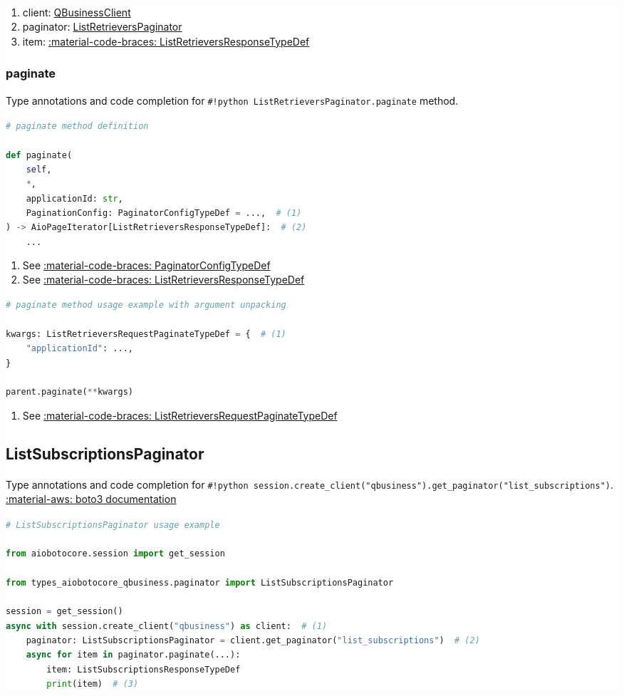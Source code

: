 1. client: [QBusinessClient](./client.md)
2. paginator: [ListRetrieversPaginator](./paginators.md#listretrieverspaginator)
3. item: [:material-code-braces: ListRetrieversResponseTypeDef](./type_defs.md#listretrieversresponsetypedef) 


### paginate

Type annotations and code completion for `#!python ListRetrieversPaginator.paginate` method.

```python
# paginate method definition

def paginate(
    self,
    *,
    applicationId: str,
    PaginationConfig: PaginatorConfigTypeDef = ...,  # (1)
) -> AioPageIterator[ListRetrieversResponseTypeDef]:  # (2)
    ...
```

1. See [:material-code-braces: PaginatorConfigTypeDef](./type_defs.md#paginatorconfigtypedef) 
2. See [:material-code-braces: ListRetrieversResponseTypeDef](./type_defs.md#listretrieversresponsetypedef) 


```python
# paginate method usage example with argument unpacking

kwargs: ListRetrieversRequestPaginateTypeDef = {  # (1)
    "applicationId": ...,
}

parent.paginate(**kwargs)
```

1. See [:material-code-braces: ListRetrieversRequestPaginateTypeDef](./type_defs.md#listretrieversrequestpaginatetypedef) 
## ListSubscriptionsPaginator

Type annotations and code completion for `#!python session.create_client("qbusiness").get_paginator("list_subscriptions")`.
[:material-aws: boto3 documentation](https://boto3.amazonaws.com/v1/documentation/api/latest/reference/services/qbusiness/paginator/ListSubscriptions.html#QBusiness.Paginator.ListSubscriptions)

```python
# ListSubscriptionsPaginator usage example

from aiobotocore.session import get_session

from types_aiobotocore_qbusiness.paginator import ListSubscriptionsPaginator

session = get_session()
async with session.create_client("qbusiness") as client:  # (1)
    paginator: ListSubscriptionsPaginator = client.get_paginator("list_subscriptions")  # (2)
    async for item in paginator.paginate(...):
        item: ListSubscriptionsResponseTypeDef
        print(item)  # (3)
```
